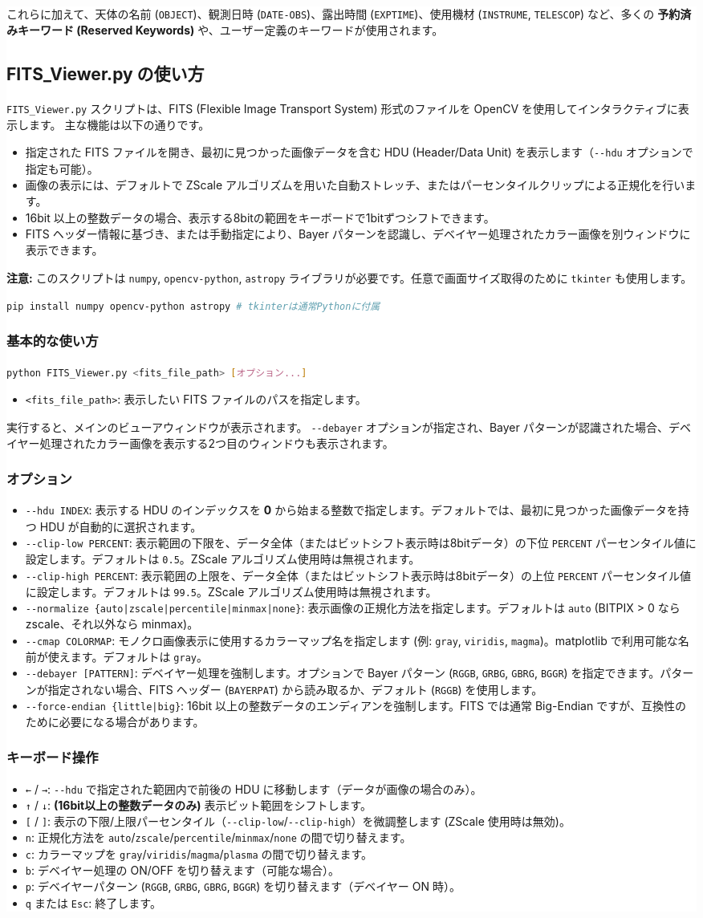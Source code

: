 これらに加えて、天体の名前 (`OBJECT`)、観測日時 (`DATE-OBS`)、露出時間 (`EXPTIME`)、使用機材 (`INSTRUME`, `TELESCOP`) など、多くの **予約済みキーワード (Reserved Keywords)** や、ユーザー定義のキーワードが使用されます。

## FITS_Viewer.py の使い方
`FITS_Viewer.py` スクリプトは、FITS (Flexible Image Transport System) 形式のファイルを OpenCV を使用してインタラクティブに表示します。
主な機能は以下の通りです。
*   指定された FITS ファイルを開き、最初に見つかった画像データを含む HDU (Header/Data Unit) を表示します（`--hdu` オプションで指定も可能）。
*   画像の表示には、デフォルトで ZScale アルゴリズムを用いた自動ストレッチ、またはパーセンタイルクリップによる正規化を行います。
*   16bit 以上の整数データの場合、表示する8bitの範囲をキーボードで1bitずつシフトできます。
*   FITS ヘッダー情報に基づき、または手動指定により、Bayer パターンを認識し、デベイヤー処理されたカラー画像を別ウィンドウに表示できます。

**注意:** このスクリプトは `numpy`, `opencv-python`, `astropy` ライブラリが必要です。任意で画面サイズ取得のために `tkinter` も使用します。
```bash
pip install numpy opencv-python astropy # tkinterは通常Pythonに付属
```

### 基本的な使い方
```bash
python FITS_Viewer.py <fits_file_path> [オプション...]
```
*   `<fits_file_path>`: 表示したい FITS ファイルのパスを指定します。

実行すると、メインのビューアウィンドウが表示されます。
`--debayer` オプションが指定され、Bayer パターンが認識された場合、デベイヤー処理されたカラー画像を表示する2つ目のウィンドウも表示されます。

### オプション
*   `--hdu INDEX`:
    表示する HDU のインデックスを **0** から始まる整数で指定します。デフォルトでは、最初に見つかった画像データを持つ HDU が自動的に選択されます。
*   `--clip-low PERCENT`:
    表示範囲の下限を、データ全体（またはビットシフト表示時は8bitデータ）の下位 `PERCENT` パーセンタイル値に設定します。デフォルトは `0.5`。ZScale アルゴリズム使用時は無視されます。
*   `--clip-high PERCENT`:
    表示範囲の上限を、データ全体（またはビットシフト表示時は8bitデータ）の上位 `PERCENT` パーセンタイル値に設定します。デフォルトは `99.5`。ZScale アルゴリズム使用時は無視されます。
*   `--normalize {auto|zscale|percentile|minmax|none}`:
    表示画像の正規化方法を指定します。デフォルトは `auto` (BITPIX > 0 なら zscale、それ以外なら minmax)。
*   `--cmap COLORMAP`:
    モノクロ画像表示に使用するカラーマップ名を指定します (例: `gray`, `viridis`, `magma`)。matplotlib で利用可能な名前が使えます。デフォルトは `gray`。
*   `--debayer [PATTERN]`:
    デベイヤー処理を強制します。オプションで Bayer パターン (`RGGB`, `GRBG`, `GBRG`, `BGGR`) を指定できます。パターンが指定されない場合、FITS ヘッダー (`BAYERPAT`) から読み取るか、デフォルト (`RGGB`) を使用します。
*   `--force-endian {little|big}`:
    16bit 以上の整数データのエンディアンを強制します。FITS では通常 Big-Endian ですが、互換性のために必要になる場合があります。

### キーボード操作
*   `←` / `→`: `--hdu` で指定された範囲内で前後の HDU に移動します（データが画像の場合のみ）。
*   `↑` / `↓`: **(16bit以上の整数データのみ)** 表示ビット範囲をシフトします。
*   `[` / `]`: 表示の下限/上限パーセンタイル（`--clip-low`/`--clip-high`）を微調整します (ZScale 使用時は無効)。
*   `n`: 正規化方法を `auto`/`zscale`/`percentile`/`minmax`/`none` の間で切り替えます。
*   `c`: カラーマップを `gray`/`viridis`/`magma`/`plasma` の間で切り替えます。
*   `b`: デベイヤー処理の ON/OFF を切り替えます（可能な場合）。
*   `p`: デベイヤーパターン (`RGGB`, `GRBG`, `GBRG`, `BGGR`) を切り替えます（デベイヤー ON 時）。
*   `q` または `Esc`: 終了します。
